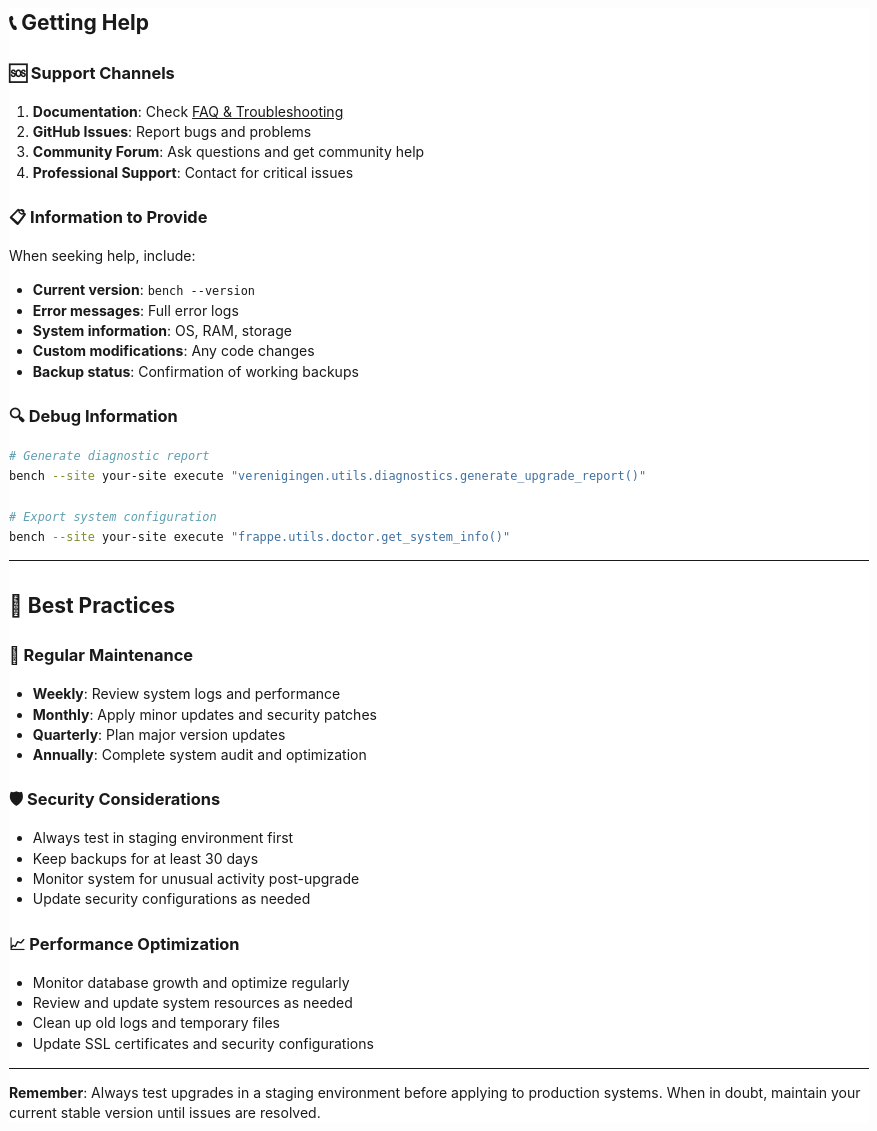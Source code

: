 ## 📞 Getting Help

### 🆘 Support Channels
1. **Documentation**: Check [FAQ & Troubleshooting](FAQ_TROUBLESHOOTING.md)
2. **GitHub Issues**: Report bugs and problems
3. **Community Forum**: Ask questions and get community help
4. **Professional Support**: Contact for critical issues

### 📋 Information to Provide
When seeking help, include:
- **Current version**: `bench --version`
- **Error messages**: Full error logs
- **System information**: OS, RAM, storage
- **Custom modifications**: Any code changes
- **Backup status**: Confirmation of working backups

### 🔍 Debug Information
```bash
# Generate diagnostic report
bench --site your-site execute "verenigingen.utils.diagnostics.generate_upgrade_report()"

# Export system configuration
bench --site your-site execute "frappe.utils.doctor.get_system_info()"
```

---

## 🎯 Best Practices

### 📅 Regular Maintenance
- **Weekly**: Review system logs and performance
- **Monthly**: Apply minor updates and security patches
- **Quarterly**: Plan major version updates
- **Annually**: Complete system audit and optimization

### 🛡️ Security Considerations
- Always test in staging environment first
- Keep backups for at least 30 days
- Monitor system for unusual activity post-upgrade
- Update security configurations as needed

### 📈 Performance Optimization
- Monitor database growth and optimize regularly
- Review and update system resources as needed
- Clean up old logs and temporary files
- Update SSL certificates and security configurations

---

**Remember**: Always test upgrades in a staging environment before applying to production systems. When in doubt, maintain your current stable version until issues are resolved.
